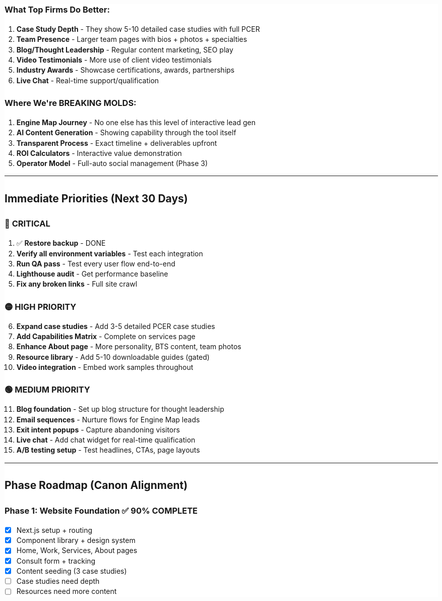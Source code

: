 ### **What Top Firms Do Better:**
1. **Case Study Depth** - They show 5-10 detailed case studies with full PCER
2. **Team Presence** - Larger team pages with bios + photos + specialties
3. **Blog/Thought Leadership** - Regular content marketing, SEO play
4. **Video Testimonials** - More use of client video testimonials
5. **Industry Awards** - Showcase certifications, awards, partnerships
6. **Live Chat** - Real-time support/qualification

### **Where We're BREAKING MOLDS:**
1. **Engine Map Journey** - No one else has this level of interactive lead gen
2. **AI Content Generation** - Showing capability through the tool itself
3. **Transparent Process** - Exact timeline + deliverables upfront
4. **ROI Calculators** - Interactive value demonstration
5. **Operator Model** - Full-auto social management (Phase 3)

---

## Immediate Priorities (Next 30 Days)

### 🔴 **CRITICAL**
1. ✅ **Restore backup** - DONE
2. **Verify all environment variables** - Test each integration
3. **Run QA pass** - Test every user flow end-to-end
4. **Lighthouse audit** - Get performance baseline
5. **Fix any broken links** - Full site crawl

### 🟡 **HIGH PRIORITY**
6. **Expand case studies** - Add 3-5 detailed PCER case studies
7. **Add Capabilities Matrix** - Complete on services page
8. **Enhance About page** - More personality, BTS content, team photos
9. **Resource library** - Add 5-10 downloadable guides (gated)
10. **Video integration** - Embed work samples throughout

### 🟢 **MEDIUM PRIORITY**
11. **Blog foundation** - Set up blog structure for thought leadership
12. **Email sequences** - Nurture flows for Engine Map leads
13. **Exit intent popups** - Capture abandoning visitors
14. **Live chat** - Add chat widget for real-time qualification
15. **A/B testing setup** - Test headlines, CTAs, page layouts

---

## Phase Roadmap (Canon Alignment)

### **Phase 1: Website Foundation** ✅ **90% COMPLETE**
- [x] Next.js setup + routing
- [x] Component library + design system
- [x] Home, Work, Services, About pages
- [x] Consult form + tracking
- [x] Content seeding (3 case studies)
- [ ] Case studies need depth
- [ ] Resources need more content
